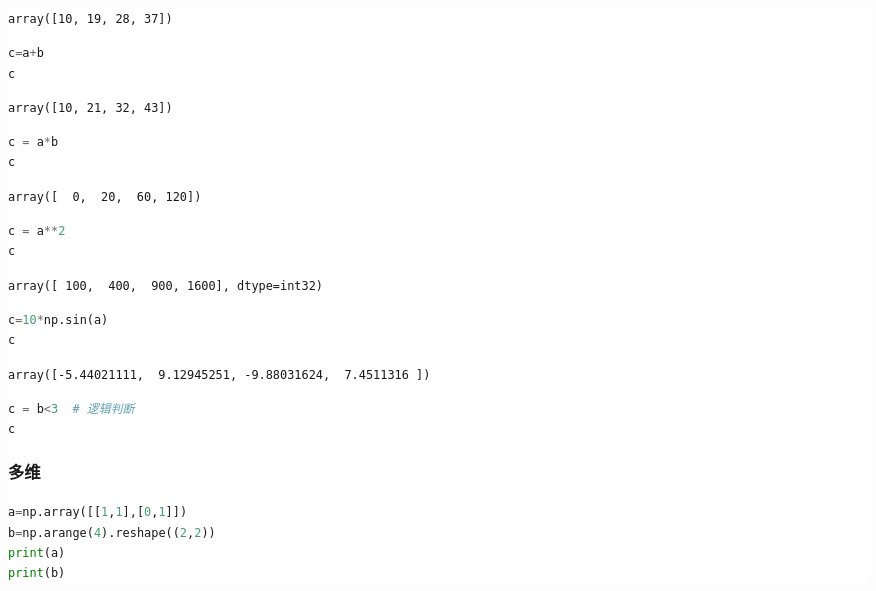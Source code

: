     array([10, 19, 28, 37])




```python
c=a+b
c
```




    array([10, 21, 32, 43])




```python
c = a*b
c
```




    array([  0,  20,  60, 120])




```python
c = a**2
c
```




    array([ 100,  400,  900, 1600], dtype=int32)




```python
c=10*np.sin(a) 
c
```




    array([-5.44021111,  9.12945251, -9.88031624,  7.4511316 ])




```python
c = b<3  # 逻辑判断
c
```

### 多维


```python
a=np.array([[1,1],[0,1]])
b=np.arange(4).reshape((2,2))
print(a)
print(b)
```
